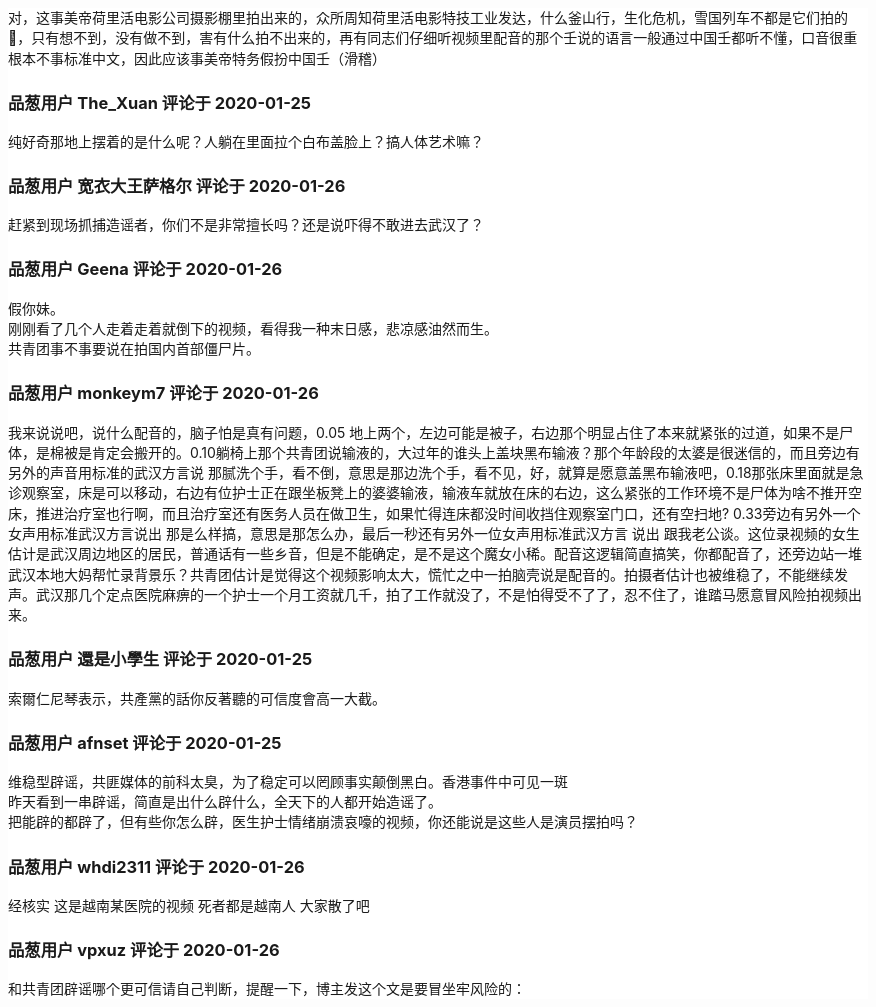 对，这事美帝荷里活电影公司摄影棚里拍出来的，众所周知荷里活电影特技工业发达，什么釜山行，生化危机，雪国列车不都是它们拍的🐴，只有想不到，没有做不到，害有什么拍不出来的，再有同志们仔细听视频里配音的那个壬说的语言一般通过中国壬都听不懂，口音很重根本不事标准中文，因此应该事美帝特务假扮中国壬（滑稽）
        
                

### 品葱用户 **The_Xuan** 评论于 2020-01-25
        
纯好奇那地上摆着的是什么呢？人躺在里面拉个白布盖脸上？搞人体艺术嘛？
        
                

### 品葱用户 **宽衣大王萨格尔** 评论于 2020-01-26
        
赶紧到现场抓捕造谣者，你们不是非常擅长吗？还是说吓得不敢进去武汉了？
        
                

### 品葱用户 **Geena** 评论于 2020-01-26
        
假你妹。  
刚刚看了几个人走着走着就倒下的视频，看得我一种末日感，悲凉感油然而生。  
共青团事不事要说在拍国内首部僵尸片。
        
                

### 品葱用户 **monkeym7** 评论于 2020-01-26
        
我来说说吧，说什么配音的，脑子怕是真有问题，0.05 地上两个，左边可能是被子，右边那个明显占住了本来就紧张的过道，如果不是尸体，是棉被是肯定会搬开的。0.10躺椅上那个共青团说输液的，大过年的谁头上盖块黑布输液？那个年龄段的太婆是很迷信的，而且旁边有另外的声音用标准的武汉方言说 那腻洗个手，看不倒，意思是那边洗个手，看不见，好，就算是愿意盖黑布输液吧，0.18那张床里面就是急诊观察室，床是可以移动，右边有位护士正在跟坐板凳上的婆婆输液，输液车就放在床的右边，这么紧张的工作环境不是尸体为啥不推开空床，推进治疗室也行啊，而且治疗室还有医务人员在做卫生，如果忙得连床都没时间收挡住观察室门口，还有空扫地? 0.33旁边有另外一个女声用标准武汉方言说出 那是么样搞，意思是那怎么办，最后一秒还有另外一位女声用标准武汉方言 说出 跟我老公谈。这位录视频的女生估计是武汉周边地区的居民，普通话有一些乡音，但是不能确定，是不是这个魔女小稀。配音这逻辑简直搞笑，你都配音了，还旁边站一堆武汉本地大妈帮忙录背景乐？共青团估计是觉得这个视频影响太大，慌忙之中一拍脑壳说是配音的。拍摄者估计也被维稳了，不能继续发声。武汉那几个定点医院麻痹的一个护士一个月工资就几千，拍了工作就没了，不是怕得受不了了，忍不住了，谁踏马愿意冒风险拍视频出来。
        
                

### 品葱用户 **還是小學生** 评论于 2020-01-25
        
索爾仁尼琴表示，共產黨的話你反著聽的可信度會高一大截。
        
                

### 品葱用户 **afnset** 评论于 2020-01-25
        
维稳型辟谣，共匪媒体的前科太臭，为了稳定可以罔顾事实颠倒黑白。香港事件中可见一斑  
昨天看到一串辟谣，简直是出什么辟什么，全天下的人都开始造谣了。  
把能辟的都辟了，但有些你怎么辟，医生护士情绪崩溃哀嚎的视频，你还能说是这些人是演员摆拍吗？
        
                

### 品葱用户 **whdi2311** 评论于 2020-01-26
        
经核实 这是越南某医院的视频 死者都是越南人 大家散了吧
        
                

### 品葱用户 **vpxuz** 评论于 2020-01-26
        
和共青团辟谣哪个更可信请自己判断，提醒一下，博主发这个文是要冒坐牢风险的：  
  